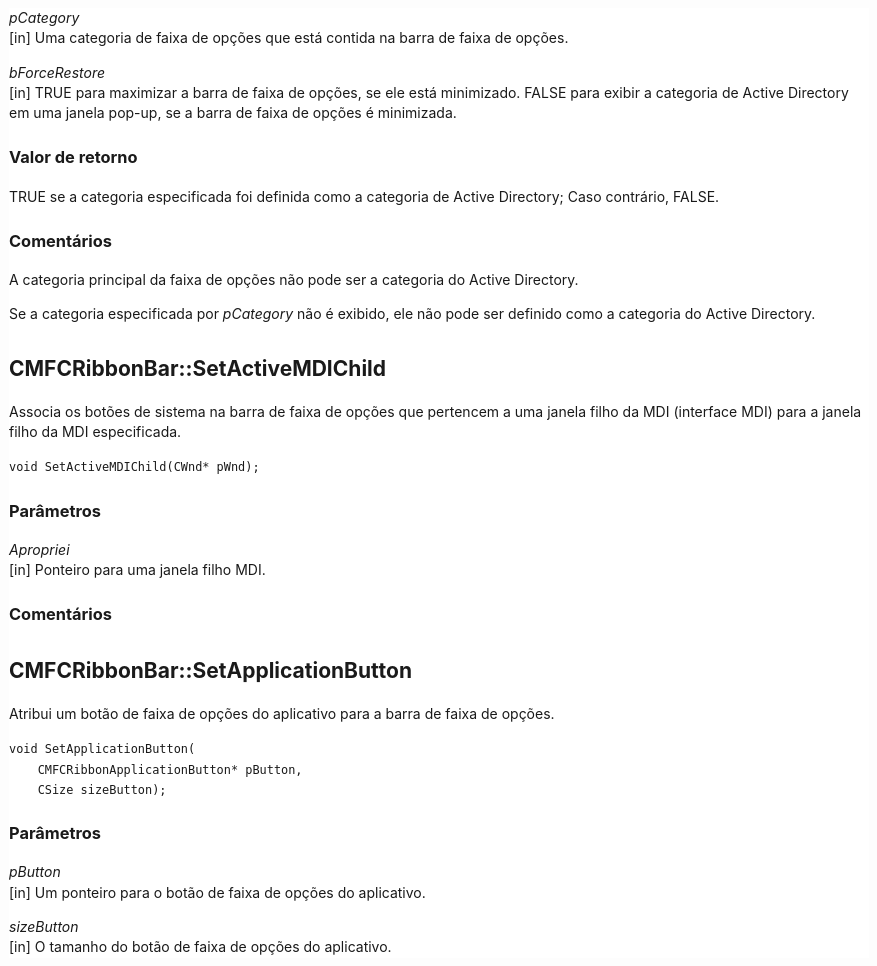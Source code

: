 *pCategory*<br/>
[in] Uma categoria de faixa de opções que está contida na barra de faixa de opções.

*bForceRestore*<br/>
[in] TRUE para maximizar a barra de faixa de opções, se ele está minimizado. FALSE para exibir a categoria de Active Directory em uma janela pop-up, se a barra de faixa de opções é minimizada.

### <a name="return-value"></a>Valor de retorno

TRUE se a categoria especificada foi definida como a categoria de Active Directory; Caso contrário, FALSE.

### <a name="remarks"></a>Comentários

A categoria principal da faixa de opções não pode ser a categoria do Active Directory.

Se a categoria especificada por *pCategory* não é exibido, ele não pode ser definido como a categoria do Active Directory.

##  <a name="setactivemdichild"></a>  CMFCRibbonBar::SetActiveMDIChild

Associa os botões de sistema na barra de faixa de opções que pertencem a uma janela filho da MDI (interface MDI) para a janela filho da MDI especificada.

```
void SetActiveMDIChild(CWnd* pWnd);
```

### <a name="parameters"></a>Parâmetros

*Apropriei*<br/>
[in] Ponteiro para uma janela filho MDI.

### <a name="remarks"></a>Comentários

##  <a name="setapplicationbutton"></a>  CMFCRibbonBar::SetApplicationButton

Atribui um botão de faixa de opções do aplicativo para a barra de faixa de opções.

```
void SetApplicationButton(
    CMFCRibbonApplicationButton* pButton,
    CSize sizeButton);
```

### <a name="parameters"></a>Parâmetros

*pButton*<br/>
[in] Um ponteiro para o botão de faixa de opções do aplicativo.

*sizeButton*<br/>
[in] O tamanho do botão de faixa de opções do aplicativo.
